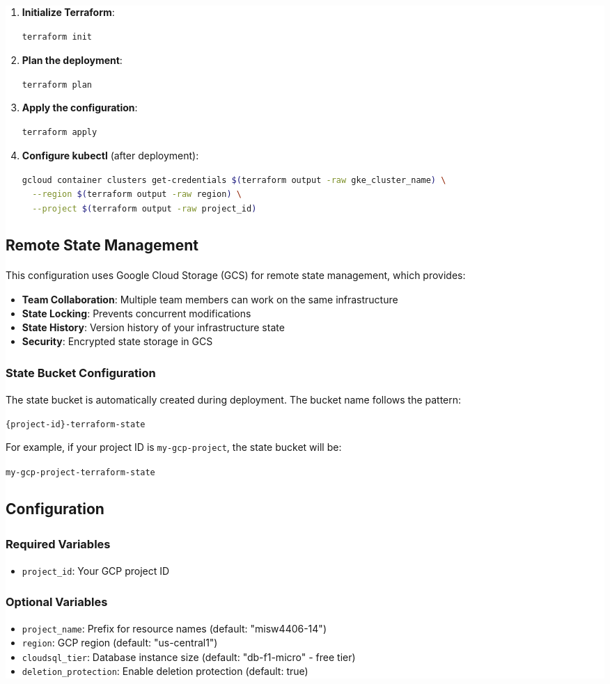1. **Initialize Terraform**:
   ```bash
   terraform init
   ```

2. **Plan the deployment**:
   ```bash
   terraform plan
   ```

3. **Apply the configuration**:
   ```bash
   terraform apply
   ```

4. **Configure kubectl** (after deployment):
   ```bash
   gcloud container clusters get-credentials $(terraform output -raw gke_cluster_name) \
     --region $(terraform output -raw region) \
     --project $(terraform output -raw project_id)
   ```

## Remote State Management

This configuration uses Google Cloud Storage (GCS) for remote state management, which provides:

- **Team Collaboration**: Multiple team members can work on the same infrastructure
- **State Locking**: Prevents concurrent modifications
- **State History**: Version history of your infrastructure state
- **Security**: Encrypted state storage in GCS

### State Bucket Configuration

The state bucket is automatically created during deployment. The bucket name follows the pattern:
```
{project-id}-terraform-state
```

For example, if your project ID is `my-gcp-project`, the state bucket will be:
```
my-gcp-project-terraform-state
```

## Configuration

### Required Variables

- `project_id`: Your GCP project ID

### Optional Variables

- `project_name`: Prefix for resource names (default: "misw4406-14")
- `region`: GCP region (default: "us-central1")
- `cloudsql_tier`: Database instance size (default: "db-f1-micro" - free tier)
- `deletion_protection`: Enable deletion protection (default: true)
